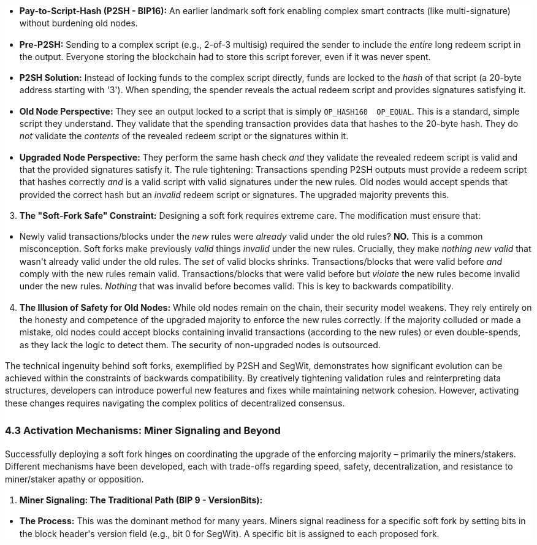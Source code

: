 *   **Pay-to-Script-Hash (P2SH - BIP16):** An earlier landmark soft fork enabling complex smart contracts (like multi-signature) without burdening old nodes.

*   **Pre-P2SH:** Sending to a complex script (e.g., 2-of-3 multisig) required the sender to include the *entire* long redeem script in the output. Everyone storing the blockchain had to store this script forever, even if it was never spent.

*   **P2SH Solution:** Instead of locking funds to the complex script directly, funds are locked to the *hash* of that script (a 20-byte address starting with '3'). When spending, the spender reveals the actual redeem script and provides signatures satisfying it.

*   **Old Node Perspective:** They see an output locked to a script that is simply `OP_HASH160  OP_EQUAL`. This is a standard, simple script they understand. They validate that the spending transaction provides data that hashes to the 20-byte hash. They do *not* validate the *contents* of the revealed redeem script or the signatures within it.

*   **Upgraded Node Perspective:** They perform the same hash check *and* they validate the revealed redeem script is valid and that the provided signatures satisfy it. The rule tightening: Transactions spending P2SH outputs must provide a redeem script that hashes correctly *and* is a valid script with valid signatures under the new rules. Old nodes would accept spends that provided the correct hash but an *invalid* redeem script or signatures. The upgraded majority prevents this.

3.  **The "Soft-Fork Safe" Constraint:** Designing a soft fork requires extreme care. The modification must ensure that:

*   Newly valid transactions/blocks under the *new* rules were *already* valid under the old rules? **NO.** This is a common misconception. Soft forks make previously *valid* things *invalid* under the new rules. Crucially, they make *nothing new valid* that wasn't already valid under the old rules. The *set* of valid blocks shrinks. Transactions/blocks that were valid before *and* comply with the new rules remain valid. Transactions/blocks that were valid before but *violate* the new rules become invalid under the new rules. *Nothing* that was invalid before becomes valid. This is key to backwards compatibility.

4.  **The Illusion of Safety for Old Nodes:** While old nodes remain on the chain, their security model weakens. They rely entirely on the honesty and competence of the upgraded majority to enforce the new rules correctly. If the majority colluded or made a mistake, old nodes could accept blocks containing invalid transactions (according to the new rules) or even double-spends, as they lack the logic to detect them. The security of non-upgraded nodes is outsourced.

The technical ingenuity behind soft forks, exemplified by P2SH and SegWit, demonstrates how significant evolution can be achieved within the constraints of backwards compatibility. By creatively tightening validation rules and reinterpreting data structures, developers can introduce powerful new features and fixes while maintaining network cohesion. However, activating these changes requires navigating the complex politics of decentralized consensus.

### 4.3 Activation Mechanisms: Miner Signaling and Beyond

Successfully deploying a soft fork hinges on coordinating the upgrade of the enforcing majority – primarily the miners/stakers. Different mechanisms have been developed, each with trade-offs regarding speed, safety, decentralization, and resistance to miner/staker apathy or opposition.

1.  **Miner Signaling: The Traditional Path (BIP 9 - VersionBits):**

*   **The Process:** This was the dominant method for many years. Miners signal readiness for a specific soft fork by setting bits in the block header's version field (e.g., bit 0 for SegWit). A specific bit is assigned to each proposed fork.
